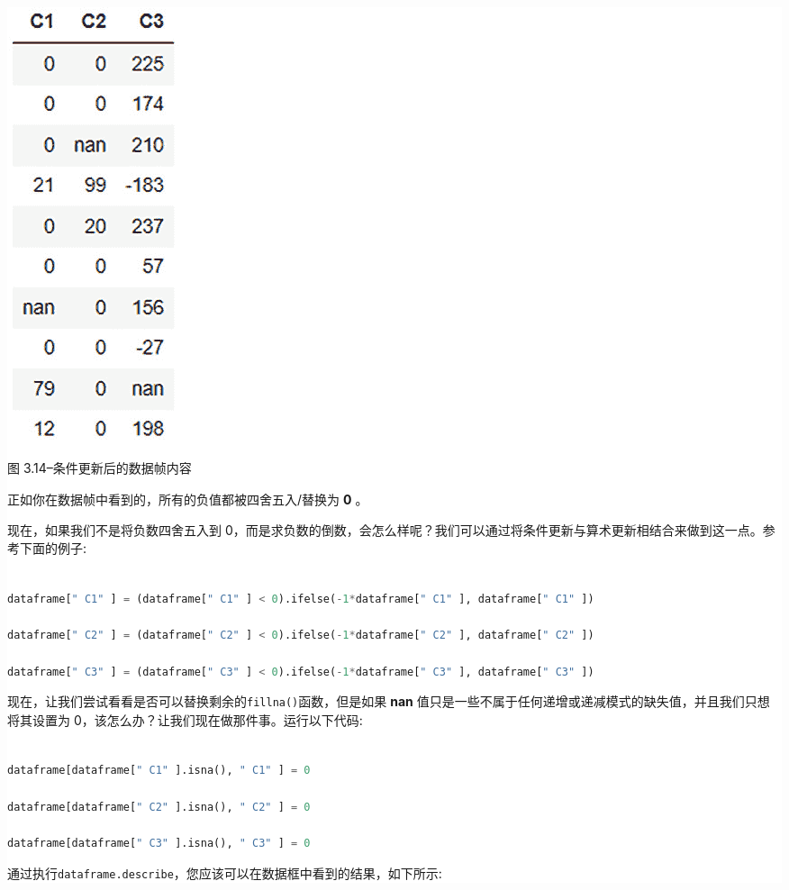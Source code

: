 ![Figure 3.14 – Dataframe contents after conditional updates  ](img/B17298_03_014.jpg)

图 3.14–条件更新后的数据帧内容

正如你在数据帧中看到的，所有的负值都被四舍五入/替换为 **0** 。

现在，如果我们不是将负数四舍五入到 0，而是求负数的倒数，会怎么样呢？我们可以通过将条件更新与算术更新相结合来做到这一点。参考下面的例子:

```py

dataframe[" C1" ] = (dataframe[" C1" ] < 0).ifelse(-1*dataframe[" C1" ], dataframe[" C1" ])

dataframe[" C2" ] = (dataframe[" C2" ] < 0).ifelse(-1*dataframe[" C2" ], dataframe[" C2" ])

dataframe[" C3" ] = (dataframe[" C3" ] < 0).ifelse(-1*dataframe[" C3" ], dataframe[" C3" ])
```

现在，让我们尝试看看是否可以替换剩余的`fillna()`函数，但是如果 **nan** 值只是一些不属于任何递增或递减模式的缺失值，并且我们只想将其设置为 0，该怎么办？让我们现在做那件事。运行以下代码:

```py

dataframe[dataframe[" C1" ].isna(), " C1" ] = 0

dataframe[dataframe[" C2" ].isna(), " C2" ] = 0

dataframe[dataframe[" C3" ].isna(), " C3" ] = 0
```

通过执行`dataframe.describe`，您应该可以在数据框中看到的结果，如下所示:
